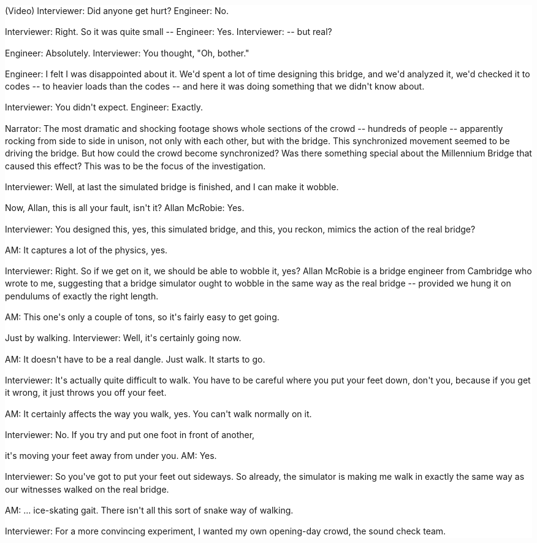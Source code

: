 (Video) Interviewer: Did anyone get hurt? Engineer: No.

Interviewer: Right. So it was quite small -- Engineer: Yes. Interviewer: -- but real?

Engineer: Absolutely. Interviewer: You thought, &quot;Oh, bother.&quot;

Engineer: I felt I was disappointed about it.
We&#39;d spent a lot of time designing this bridge, and we&#39;d analyzed it,
we&#39;d checked it to codes -- to heavier loads than the codes --
and here it was doing something that we didn&#39;t know about.

Interviewer: You didn&#39;t expect. Engineer: Exactly.

Narrator: The most dramatic and shocking footage
shows whole sections of the crowd -- hundreds of people --
apparently rocking from side to side in unison,
not only with each other, but with the bridge.
This synchronized movement seemed to be driving the bridge.
But how could the crowd become synchronized?
Was there something special about the Millennium Bridge that caused this effect?
This was to be the focus of the investigation.

Interviewer: Well, at last the simulated bridge is finished, and I can make it wobble.

Now, Allan, this is all your fault, isn&#39;t it? Allan McRobie: Yes.

Interviewer: You designed this, yes, this simulated bridge,
and this, you reckon, mimics the action of the real bridge?

AM: It captures a lot of the physics, yes.

Interviewer: Right. So if we get on it, we should be able to wobble it, yes?
Allan McRobie is a bridge engineer from Cambridge who wrote to me,
suggesting that a bridge simulator ought to wobble
in the same way as the real bridge --
provided we hung it on pendulums of exactly the right length.

AM: This one&#39;s only a couple of tons, so it&#39;s fairly easy to get going.

Just by walking. Interviewer: Well, it&#39;s certainly going now.

AM: It doesn&#39;t have to be a real dangle. Just walk. It starts to go.

Interviewer: It&#39;s actually quite difficult to walk.
You have to be careful where you put your feet down, don&#39;t you,
because if you get it wrong, it just throws you off your feet.

AM: It certainly affects the way you walk, yes. You can&#39;t walk normally on it.

Interviewer: No. If you try and put one foot in front of another,

it&#39;s moving your feet away from under you. AM: Yes.

Interviewer: So you&#39;ve got to put your feet out sideways.
So already, the simulator is making me walk in exactly the same way
as our witnesses walked on the real bridge.

AM: ... ice-skating gait. There isn&#39;t all this sort of snake way of walking.

Interviewer: For a more convincing experiment,
I wanted my own opening-day crowd, the sound check team.
